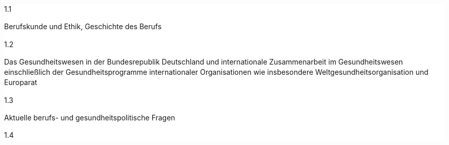 </td>

</tr>

<tr>

<td style colspan="2" align="left" valign="top" charoff="50">

1.1

</td>

<td style align="left" valign="top" charoff="50">

Berufskunde und Ethik, Geschichte des Berufs

</td>

</tr>

<tr>

<td style colspan="2" align="left" valign="top" charoff="50">

1.2

</td>

<td style align="left" valign="top" charoff="50">

Das Gesundheitswesen in der Bundesrepublik Deutschland und
internationale Zusammenarbeit im Gesundheitswesen einschließlich der
Gesundheitsprogramme internationaler Organisationen wie insbesondere
Weltgesundheitsorganisation und Europarat

</td>

</tr>

<tr>

<td style colspan="2" align="left" valign="top" charoff="50">

1.3

</td>

<td style align="left" valign="top" charoff="50">

Aktuelle berufs- und gesundheitspolitische Fragen

</td>

</tr>

<tr>

<td style colspan="2" align="left" valign="top" charoff="50">

1.4

</td>

<td style align="left" valign="top" charoff="50">
